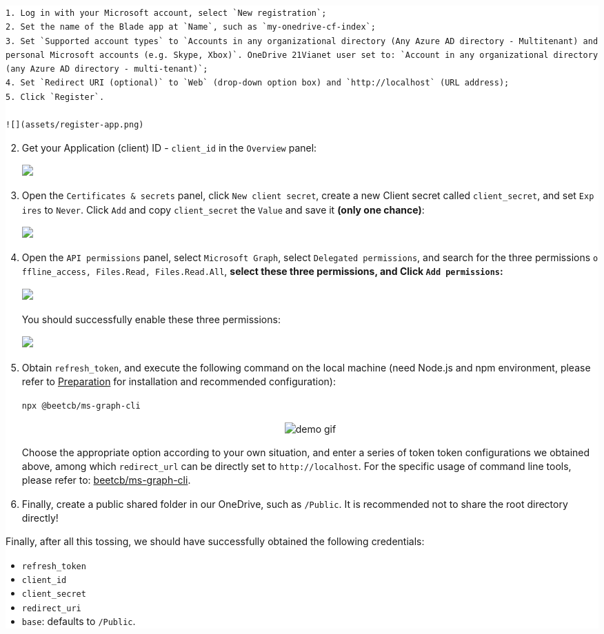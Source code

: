     1. Log in with your Microsoft account, select `New registration`;
    2. Set the name of the Blade app at `Name`, such as `my-onedrive-cf-index`;
    3. Set `Supported account types` to `Accounts in any organizational directory (Any Azure AD directory - Multitenant) and personal Microsoft accounts (e.g. Skype, Xbox)`. OneDrive 21Vianet user set to: `Account in any organizational directory (any Azure AD directory - multi-tenant)`;
    4. Set `Redirect URI (optional)` to `Web` (drop-down option box) and `http://localhost` (URL address);
    5. Click `Register`.

    ![](assets/register-app.png)

2. Get your Application (client) ID - `client_id` in the `Overview` panel:

    ![](assets/client-id.png)

3. Open the `Certificates & secrets` panel, click `New client secret`, create a new Client secret called `client_secret`, and set `Expires` to `Never`. Click `Add` and copy `client_secret` the `Value` and save it **(only one chance)**:

    ![](assets/add-client-secret.png)

4. Open the `API permissions` panel, select `Microsoft Graph`, select `Delegated permissions`, and search for the three permissions `offline_access, Files.Read, Files.Read.All`, **select these three permissions, and Click `Add permissions`:**

    ![](assets/add-permissions.png)

    You should successfully enable these three permissions:

    ![](assets/permissions-used.png)

5. Obtain `refresh_token`, and execute the following command on the local machine (need Node.js and npm environment, please refer to [Preparation](#Preparation) for installation and recommended configuration):

    ```sh
    npx @beetcb/ms-graph-cli
    ```

    <div align="center"><img src="https://raw.githubusercontent.com/beetcb/ms-graph-cli/master/media/demo.svg" alt="demo gif" width="560px" /></div>

    Choose the appropriate option according to your own situation, and enter a series of token token configurations we obtained above, among which `redirect_url` can be directly set to `http://localhost`. For the specific usage of command line tools, please refer to: [beetcb/ms-graph-cli](https://github.com/beetcb/ms-graph-cli).

6. Finally, create a public shared folder in our OneDrive, such as `/Public`. It is recommended not to share the root directory directly!

Finally, after all this tossing, we should have successfully obtained the following credentials:

- `refresh_token`
- `client_id`
- `client_secret`
- `redirect_uri`
- `base`: defaults to `/Public`.
